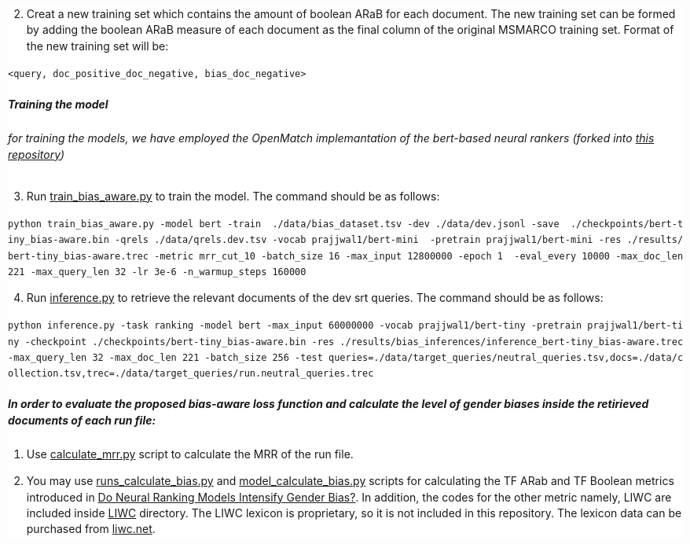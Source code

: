 2. Creat a new training set which contains the amount of boolean ARaB for each document. 
   The new training set can be formed by adding the boolean ARaB measure of each document as the 
   final column of the original MSMARCO training set. Format of the new training set will be:
   
`<query, doc_positive_doc_negative, bias_doc_negative>`

##### Training the model
###### for training the models, we have employed the OpenMatch implemantation of the bert-based neural rankers (forked into [this repository](https://github.com/biasaware1/OpenMatch))

3. Run [train_bias_aware.py](https://github.com/biasaware1/OpenMatch/blob/master/train_bias_aware.py) to train the model.
The command should be as follows:

`python train_bias_aware.py -model bert -train 
./data/bias_dataset.tsv -dev ./data/dev.jsonl -save 
./checkpoints/bert-tiny_bias-aware.bin
-qrels ./data/qrels.dev.tsv -vocab prajjwal1/bert-mini 
-pretrain prajjwal1/bert-mini -res ./results/bert-tiny_bias-aware.trec
-metric mrr_cut_10 -batch_size 16 -max_input 12800000 -epoch 1 
-eval_every 10000 -max_doc_len 221 -max_query_len 32 -lr 3e-6 -n_warmup_steps 160000`

4. Run [inference.py](https://github.com/biasaware1/OpenMatch/blob/master/inference.py) to retrieve the relevant documents of the dev srt queries.
The command should be as follows:

`python inference.py -task ranking -model bert -max_input 60000000 -vocab prajjwal1/bert-tiny -pretrain prajjwal1/bert-tiny -checkpoint ./checkpoints/bert-tiny_bias-aware.bin -res ./results/bias_inferences/inference_bert-tiny_bias-aware.trec -max_query_len 32 -max_doc_len 221 -batch_size 256 -test queries=./data/target_queries/neutral_queries.tsv,docs=./data/collection.tsv,trec=./data/target_queries/run.neutral_queries.trec`
##### In order to evaluate the proposed bias-aware loss function and calculate the level of gender biases inside the retirieved documents of each run file:

1. Use [calculate_mrr.py](https://github.com/biasaware1/biasaware/blob/main/src/calculate_mrr.py) script to calculate the MRR of the run file.

2. You may use [runs_calculate_bias.py](https://github.com/biasaware1/biasaware/blob/main/src/ARaB/runs_calculate_bias.py) and [model_calculate_bias.py](https://github.com/biasaware1/biasaware/blob/main/src/ARaB/model_calculate_bias.py)
   scripts for calculating the TF ARab and TF Boolean metrics introduced in 
   [Do Neural Ranking Models Intensify Gender Bias?](https://github.com/navid-rekabsaz/GenderBias_IR).
    In addition, the codes for the other metric namely, 
   LIWC are included inside [LIWC](https://github.com/biasaware1/biasaware/tree/main/src/LIWC) 
   directory. The LIWC lexicon is proprietary, so it is not included in this repository.
   The lexicon data can be purchased from [liwc.net](http://liwc.wpengine.com/).

